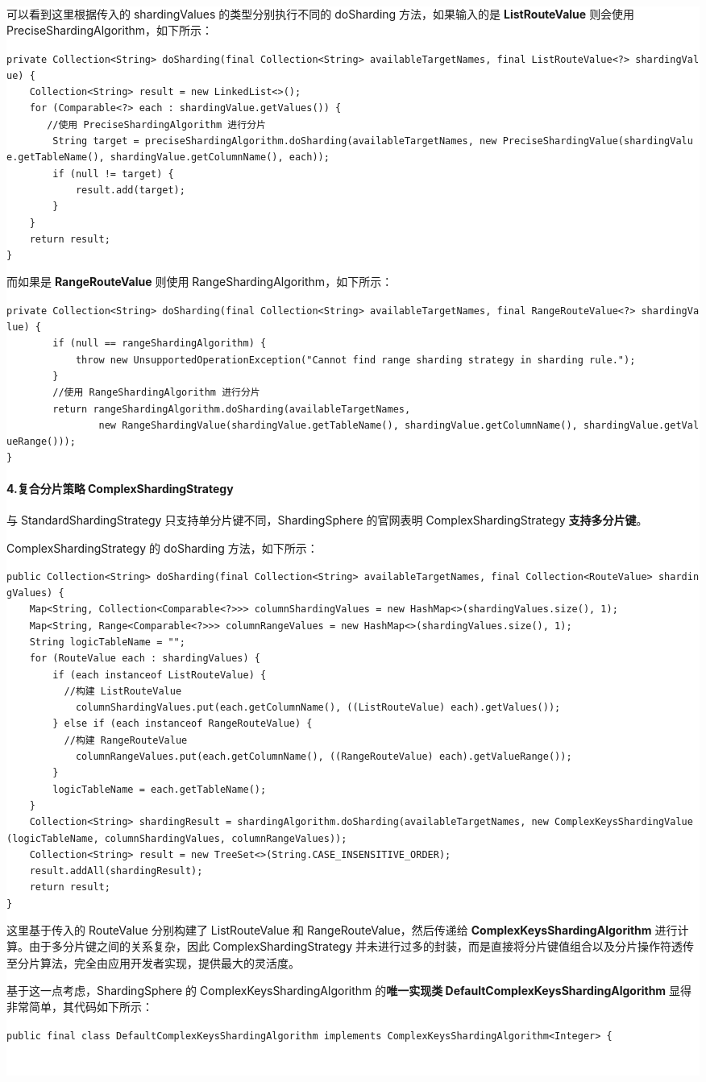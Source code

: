 <p>可以看到这里根据传入的 shardingValues 的类型分别执行不同的 doSharding 方法，如果输入的是 <strong>ListRouteValue</strong> 则会使用 PreciseShardingAlgorithm，如下所示：</p>
<pre><code>private Collection&lt;String&gt; doSharding(final Collection&lt;String&gt; availableTargetNames, final ListRouteValue&lt;?&gt; shardingValue) { 
    Collection&lt;String&gt; result = new LinkedList&lt;&gt;(); 
    for (Comparable&lt;?&gt; each : shardingValue.getValues()) { 
       //使用 PreciseShardingAlgorithm 进行分片 
        String target = preciseShardingAlgorithm.doSharding(availableTargetNames, new PreciseShardingValue(shardingValue.getTableName(), shardingValue.getColumnName(), each)); 
        if (null != target) { 
            result.add(target); 
        } 
    } 
    return result; 
}
</code></pre>
<p>而如果是 <strong>RangeRouteValue</strong> 则使用 RangeShardingAlgorithm，如下所示：</p>
<pre><code>private Collection&lt;String&gt; doSharding(final Collection&lt;String&gt; availableTargetNames, final RangeRouteValue&lt;?&gt; shardingValue) { 
        if (null == rangeShardingAlgorithm) { 
            throw new UnsupportedOperationException(&quot;Cannot find range sharding strategy in sharding rule.&quot;); 
        } 
	    //使用 RangeShardingAlgorithm 进行分片 
        return rangeShardingAlgorithm.doSharding(availableTargetNames,
                new RangeShardingValue(shardingValue.getTableName(), shardingValue.getColumnName(), shardingValue.getValueRange())); 
}
</code></pre>
<h4>4.复合分片策略 ComplexShardingStrategy</h4>
<p>与 StandardShardingStrategy 只支持单分片键不同，ShardingSphere 的官网表明 ComplexShardingStrategy <strong>支持多分片键</strong>。</p>
<p>ComplexShardingStrategy 的 doSharding 方法，如下所示：</p>
<pre><code>public Collection&lt;String&gt; doSharding(final Collection&lt;String&gt; availableTargetNames, final Collection&lt;RouteValue&gt; shardingValues) { 
    Map&lt;String, Collection&lt;Comparable&lt;?&gt;&gt;&gt; columnShardingValues = new HashMap&lt;&gt;(shardingValues.size(), 1); 
    Map&lt;String, Range&lt;Comparable&lt;?&gt;&gt;&gt; columnRangeValues = new HashMap&lt;&gt;(shardingValues.size(), 1); 
    String logicTableName = &quot;&quot;; 
    for (RouteValue each : shardingValues) { 
        if (each instanceof ListRouteValue) { 
          //构建 ListRouteValue 
            columnShardingValues.put(each.getColumnName(), ((ListRouteValue) each).getValues()); 
        } else if (each instanceof RangeRouteValue) { 
          //构建 RangeRouteValue 
            columnRangeValues.put(each.getColumnName(), ((RangeRouteValue) each).getValueRange()); 
        } 
        logicTableName = each.getTableName(); 
    } 
    Collection&lt;String&gt; shardingResult = shardingAlgorithm.doSharding(availableTargetNames, new ComplexKeysShardingValue(logicTableName, columnShardingValues, columnRangeValues)); 
    Collection&lt;String&gt; result = new TreeSet&lt;&gt;(String.CASE_INSENSITIVE_ORDER); 
    result.addAll(shardingResult); 
    return result; 
}
</code></pre>
<p>这里基于传入的 RouteValue 分别构建了 ListRouteValue 和 RangeRouteValue，然后传递给 <strong>ComplexKeysShardingAlgorithm</strong> 进行计算。由于多分片键之间的关系复杂，因此 ComplexShardingStrategy 并未进行过多的封装，而是直接将分片键值组合以及分片操作符透传至分片算法，完全由应用开发者实现，提供最大的灵活度。</p>
<p>基于这一点考虑，ShardingSphere 的 ComplexKeysShardingAlgorithm 的<strong>唯一实现类 DefaultComplexKeysShardingAlgorithm</strong> 显得非常简单，其代码如下所示：</p>
<pre><code>public final class DefaultComplexKeysShardingAlgorithm implements ComplexKeysShardingAlgorithm&lt;Integer&gt; { 
